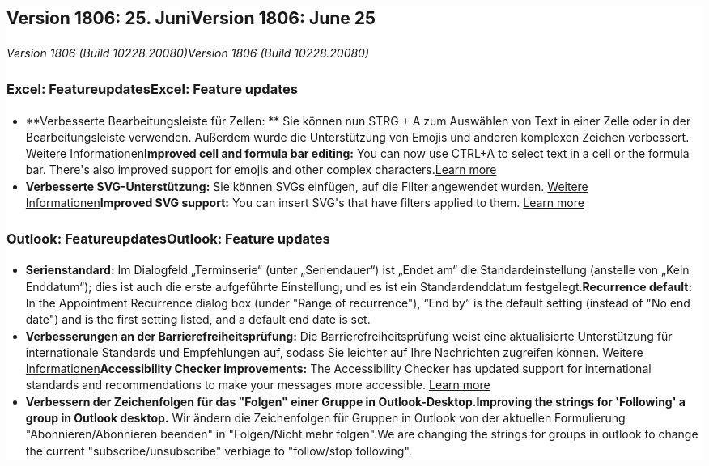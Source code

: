 ## <a name="version-1806-june-25"></a><span data-ttu-id="5676a-360">Version 1806: 25. Juni</span><span class="sxs-lookup"><span data-stu-id="5676a-360">Version 1806: June 25</span></span>
<span data-ttu-id="5676a-361">*Version 1806 (Build 10228.20080)*</span><span class="sxs-lookup"><span data-stu-id="5676a-361">*Version 1806 (Build 10228.20080)*</span></span>

### <a name="excel-feature-updates"></a><span data-ttu-id="5676a-362">Excel: Featureupdates</span><span class="sxs-lookup"><span data-stu-id="5676a-362">Excel: Feature updates</span></span>
- <span data-ttu-id="5676a-p144">\*\*Verbesserte Bearbeitungsleiste für Zellen: \*\* Sie können nun STRG + A zum Auswählen von Text in einer Zelle oder in der Bearbeitungsleiste verwenden. Außerdem wurde die Unterstützung von Emojis und anderen komplexen Zeichen verbessert. [Weitere Informationen](https://support.office.com/article/1798d9d5-842a-42b8-9c99-9b7213f0040f)</span><span class="sxs-lookup"><span data-stu-id="5676a-p144">**Improved cell and formula bar editing:** You can now use CTRL+A to select text in a cell or the formula bar. There's also improved support for emojis and other complex characters.[Learn more](https://support.office.com/article/1798d9d5-842a-42b8-9c99-9b7213f0040f)</span></span>
 - <span data-ttu-id="5676a-p145">**Verbesserte SVG-Unterstützung:** Sie können SVGs einfügen, auf die Filter angewendet wurden. [Weitere Informationen](https://support.office.com/article/e2459f17-3996-4795-996e-b9a13486fa79)</span><span class="sxs-lookup"><span data-stu-id="5676a-p145">**Improved SVG support:** You can insert SVG's that have filters applied to them. [Learn more](https://support.office.com/article/e2459f17-3996-4795-996e-b9a13486fa79)</span></span>

### <a name="outlook-feature-updates"></a><span data-ttu-id="5676a-367">Outlook: Featureupdates</span><span class="sxs-lookup"><span data-stu-id="5676a-367">Outlook: Feature updates</span></span>
- <span data-ttu-id="5676a-368">**Serienstandard:** Im Dialogfeld „Terminserie“ (unter „Seriendauer“) ist „Endet am“ die Standardeinstellung (anstelle von „Kein Enddatum“); dies ist auch die erste aufgeführte Einstellung, und es ist ein Standardenddatum festgelegt.</span><span class="sxs-lookup"><span data-stu-id="5676a-368">**Recurrence default:** In the Appointment Recurrence dialog box (under "Range of recurrence"), “End by” is the default setting (instead of "No end date") and is the first setting listed, and a default end date is set.</span></span>
- <span data-ttu-id="5676a-p146">**Verbesserungen an der Barrierefreiheitsprüfung:** Die Barrierefreiheitsprüfung weist eine aktualisierte Unterstützung für internationale Standards und Empfehlungen auf, sodass Sie leichter auf Ihre Nachrichten zugreifen können. [Weitere Informationen](https://support.office.com/article/a16f6de0-2f39-4a2b-8bd8-5ad801426c7f)</span><span class="sxs-lookup"><span data-stu-id="5676a-p146">**Accessibility Checker improvements:** The Accessibility Checker has updated support for international standards and recommendations to make your messages more accessible. [Learn more](https://support.office.com/article/a16f6de0-2f39-4a2b-8bd8-5ad801426c7f)</span></span>
- <span data-ttu-id="5676a-371">**Verbessern der Zeichenfolgen für das "Folgen" einer Gruppe in Outlook-Desktop.**</span><span class="sxs-lookup"><span data-stu-id="5676a-371">**Improving the strings for 'Following' a group in Outlook desktop.**</span></span> <span data-ttu-id="5676a-372">Wir ändern die Zeichenfolgen für Gruppen in Outlook von der aktuellen Formulierung "Abonnieren/Abonnieren beenden" in "Folgen/Nicht mehr folgen".</span><span class="sxs-lookup"><span data-stu-id="5676a-372">We are changing the strings for groups in outlook to change the current "subscribe/unsubscribe" verbiage to "follow/stop following".</span></span>
